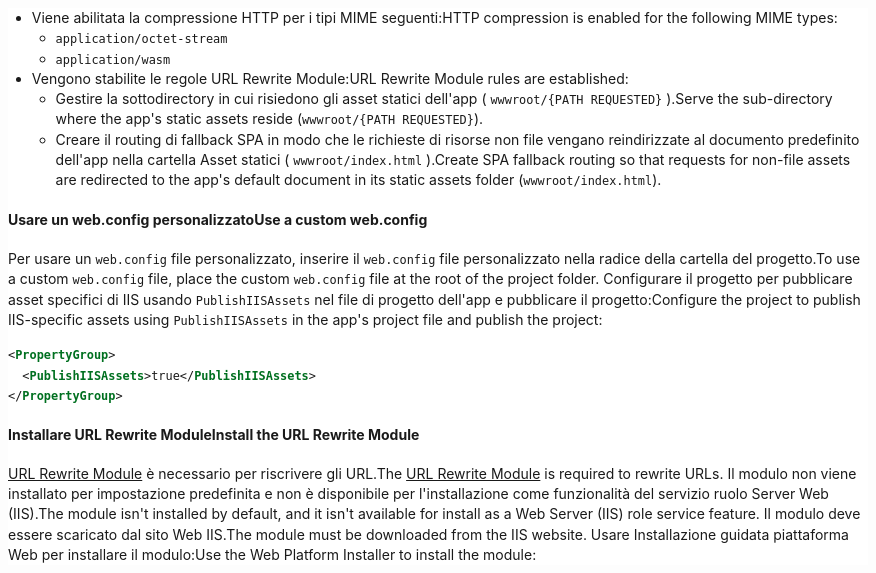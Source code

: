 * <span data-ttu-id="b0a28-246">Viene abilitata la compressione HTTP per i tipi MIME seguenti:</span><span class="sxs-lookup"><span data-stu-id="b0a28-246">HTTP compression is enabled for the following MIME types:</span></span>
  * `application/octet-stream`
  * `application/wasm`
* <span data-ttu-id="b0a28-247">Vengono stabilite le regole URL Rewrite Module:</span><span class="sxs-lookup"><span data-stu-id="b0a28-247">URL Rewrite Module rules are established:</span></span>
  * <span data-ttu-id="b0a28-248">Gestire la sottodirectory in cui risiedono gli asset statici dell'app ( `wwwroot/{PATH REQUESTED}` ).</span><span class="sxs-lookup"><span data-stu-id="b0a28-248">Serve the sub-directory where the app's static assets reside (`wwwroot/{PATH REQUESTED}`).</span></span>
  * <span data-ttu-id="b0a28-249">Creare il routing di fallback SPA in modo che le richieste di risorse non file vengano reindirizzate al documento predefinito dell'app nella cartella Asset statici ( `wwwroot/index.html` ).</span><span class="sxs-lookup"><span data-stu-id="b0a28-249">Create SPA fallback routing so that requests for non-file assets are redirected to the app's default document in its static assets folder (`wwwroot/index.html`).</span></span>
  
#### <a name="use-a-custom-webconfig"></a><span data-ttu-id="b0a28-250">Usare un web.config personalizzato</span><span class="sxs-lookup"><span data-stu-id="b0a28-250">Use a custom web.config</span></span>

<span data-ttu-id="b0a28-251">Per usare un `web.config` file personalizzato, inserire il `web.config` file personalizzato nella radice della cartella del progetto.</span><span class="sxs-lookup"><span data-stu-id="b0a28-251">To use a custom `web.config` file, place the custom `web.config` file at the root of the project folder.</span></span> <span data-ttu-id="b0a28-252">Configurare il progetto per pubblicare asset specifici di IIS usando `PublishIISAssets` nel file di progetto dell'app e pubblicare il progetto:</span><span class="sxs-lookup"><span data-stu-id="b0a28-252">Configure the project to publish IIS-specific assets using `PublishIISAssets` in the app's project file and publish the project:</span></span>

```xml
<PropertyGroup>
  <PublishIISAssets>true</PublishIISAssets>
</PropertyGroup>
```

#### <a name="install-the-url-rewrite-module"></a><span data-ttu-id="b0a28-253">Installare URL Rewrite Module</span><span class="sxs-lookup"><span data-stu-id="b0a28-253">Install the URL Rewrite Module</span></span>

<span data-ttu-id="b0a28-254">[URL Rewrite Module](https://www.iis.net/downloads/microsoft/url-rewrite) è necessario per riscrivere gli URL.</span><span class="sxs-lookup"><span data-stu-id="b0a28-254">The [URL Rewrite Module](https://www.iis.net/downloads/microsoft/url-rewrite) is required to rewrite URLs.</span></span> <span data-ttu-id="b0a28-255">Il modulo non viene installato per impostazione predefinita e non è disponibile per l'installazione come funzionalità del servizio ruolo Server Web (IIS).</span><span class="sxs-lookup"><span data-stu-id="b0a28-255">The module isn't installed by default, and it isn't available for install as a Web Server (IIS) role service feature.</span></span> <span data-ttu-id="b0a28-256">Il modulo deve essere scaricato dal sito Web IIS.</span><span class="sxs-lookup"><span data-stu-id="b0a28-256">The module must be downloaded from the IIS website.</span></span> <span data-ttu-id="b0a28-257">Usare Installazione guidata piattaforma Web per installare il modulo:</span><span class="sxs-lookup"><span data-stu-id="b0a28-257">Use the Web Platform Installer to install the module:</span></span>
